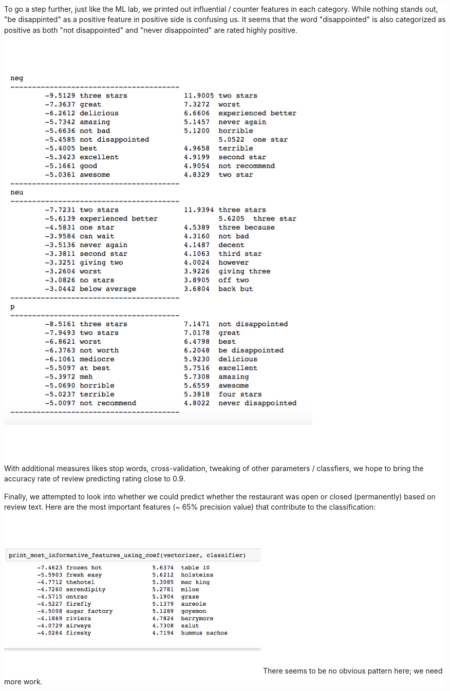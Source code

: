 
To go a step further, just like the ML lab, we printed out influential / counter features in each category. While nothing stands out, "be disappinted" as a positive feature in positive side is confusing us. It seems that the word "disappointed" is also categorized as positive as both "not disappointed" and "never disappointed" are rated highly positive.

<img src="img/features.png" alt="features" width="600" height="800">

With additional measures likes stop words, cross-validation, tweaking of other parameters / classfiers, we hope to bring the accuracy rate of review predicting rating close to 0.9.

Finally, we attempted to look into whether we could predict whether the restaurant was open or closed (permanently) based on review text. Here are the most important features (~ 65% precision value) that contribute to the classification:

<img src="img/noimi.png" alt="nomeaning" width="500" height="300">
There seems to be no obvious pattern here; we need more work.
